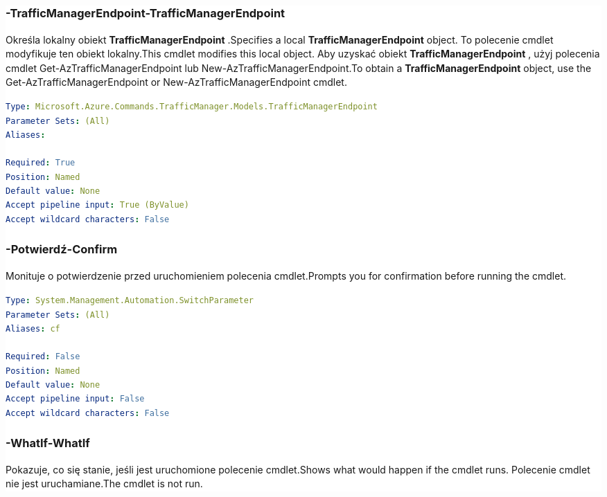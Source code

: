 ### <span data-ttu-id="1e3dc-126">-TrafficManagerEndpoint</span><span class="sxs-lookup"><span data-stu-id="1e3dc-126">-TrafficManagerEndpoint</span></span>
<span data-ttu-id="1e3dc-127">Określa lokalny obiekt **TrafficManagerEndpoint** .</span><span class="sxs-lookup"><span data-stu-id="1e3dc-127">Specifies a local **TrafficManagerEndpoint** object.</span></span>
<span data-ttu-id="1e3dc-128">To polecenie cmdlet modyfikuje ten obiekt lokalny.</span><span class="sxs-lookup"><span data-stu-id="1e3dc-128">This cmdlet modifies this local object.</span></span>
<span data-ttu-id="1e3dc-129">Aby uzyskać obiekt **TrafficManagerEndpoint** , użyj polecenia cmdlet Get-AzTrafficManagerEndpoint lub New-AzTrafficManagerEndpoint.</span><span class="sxs-lookup"><span data-stu-id="1e3dc-129">To obtain a **TrafficManagerEndpoint** object, use the Get-AzTrafficManagerEndpoint or New-AzTrafficManagerEndpoint cmdlet.</span></span>

```yaml
Type: Microsoft.Azure.Commands.TrafficManager.Models.TrafficManagerEndpoint
Parameter Sets: (All)
Aliases:

Required: True
Position: Named
Default value: None
Accept pipeline input: True (ByValue)
Accept wildcard characters: False
```

### <span data-ttu-id="1e3dc-130">-Potwierdź</span><span class="sxs-lookup"><span data-stu-id="1e3dc-130">-Confirm</span></span>
<span data-ttu-id="1e3dc-131">Monituje o potwierdzenie przed uruchomieniem polecenia cmdlet.</span><span class="sxs-lookup"><span data-stu-id="1e3dc-131">Prompts you for confirmation before running the cmdlet.</span></span>

```yaml
Type: System.Management.Automation.SwitchParameter
Parameter Sets: (All)
Aliases: cf

Required: False
Position: Named
Default value: None
Accept pipeline input: False
Accept wildcard characters: False
```

### <span data-ttu-id="1e3dc-132">-WhatIf</span><span class="sxs-lookup"><span data-stu-id="1e3dc-132">-WhatIf</span></span>
<span data-ttu-id="1e3dc-133">Pokazuje, co się stanie, jeśli jest uruchomione polecenie cmdlet.</span><span class="sxs-lookup"><span data-stu-id="1e3dc-133">Shows what would happen if the cmdlet runs.</span></span> <span data-ttu-id="1e3dc-134">Polecenie cmdlet nie jest uruchamiane.</span><span class="sxs-lookup"><span data-stu-id="1e3dc-134">The cmdlet is not run.</span></span>
